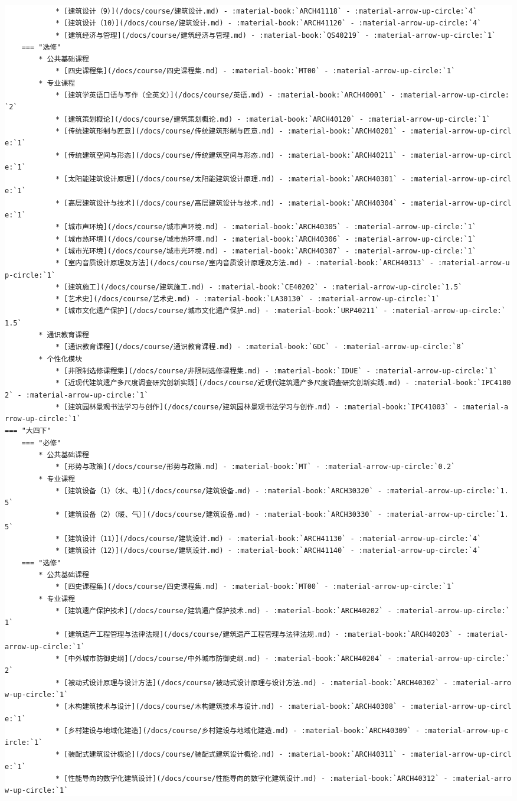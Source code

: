                 * [建筑设计（9）](/docs/course/建筑设计.md) - :material-book:`ARCH41118` - :material-arrow-up-circle:`4`  
                * [建筑设计（10）](/docs/course/建筑设计.md) - :material-book:`ARCH41120` - :material-arrow-up-circle:`4`  
                * [建筑经济与管理](/docs/course/建筑经济与管理.md) - :material-book:`QS40219` - :material-arrow-up-circle:`1`  
        === "选修"  
            * 公共基础课程
                * [四史课程集](/docs/course/四史课程集.md) - :material-book:`MT00` - :material-arrow-up-circle:`1`  
            * 专业课程
                * [建筑学英语口语与写作（全英文）](/docs/course/英语.md) - :material-book:`ARCH40001` - :material-arrow-up-circle:`2`  
                * [建筑策划概论](/docs/course/建筑策划概论.md) - :material-book:`ARCH40120` - :material-arrow-up-circle:`1`  
                * [传统建筑形制与匠意](/docs/course/传统建筑形制与匠意.md) - :material-book:`ARCH40201` - :material-arrow-up-circle:`1`  
                * [传统建筑空间与形态](/docs/course/传统建筑空间与形态.md) - :material-book:`ARCH40211` - :material-arrow-up-circle:`1`  
                * [太阳能建筑设计原理](/docs/course/太阳能建筑设计原理.md) - :material-book:`ARCH40301` - :material-arrow-up-circle:`1`  
                * [高层建筑设计与技术](/docs/course/高层建筑设计与技术.md) - :material-book:`ARCH40304` - :material-arrow-up-circle:`1`  
                * [城市声环境](/docs/course/城市声环境.md) - :material-book:`ARCH40305` - :material-arrow-up-circle:`1`  
                * [城市热环境](/docs/course/城市热环境.md) - :material-book:`ARCH40306` - :material-arrow-up-circle:`1`  
                * [城市光环境](/docs/course/城市光环境.md) - :material-book:`ARCH40307` - :material-arrow-up-circle:`1`  
                * [室内音质设计原理及方法](/docs/course/室内音质设计原理及方法.md) - :material-book:`ARCH40313` - :material-arrow-up-circle:`1`  
                * [建筑施工](/docs/course/建筑施工.md) - :material-book:`CE40202` - :material-arrow-up-circle:`1.5`  
                * [艺术史](/docs/course/艺术史.md) - :material-book:`LA30130` - :material-arrow-up-circle:`1`  
                * [城市文化遗产保护](/docs/course/城市文化遗产保护.md) - :material-book:`URP40211` - :material-arrow-up-circle:`1.5`  
            * 通识教育课程
                * [通识教育课程](/docs/course/通识教育课程.md) - :material-book:`GDC` - :material-arrow-up-circle:`8`  
            * 个性化模块
                * [非限制选修课程集](/docs/course/非限制选修课程集.md) - :material-book:`IDUE` - :material-arrow-up-circle:`1`  
                * [近现代建筑遗产多尺度调查研究创新实践](/docs/course/近现代建筑遗产多尺度调查研究创新实践.md) - :material-book:`IPC41002` - :material-arrow-up-circle:`1`  
                * [建筑园林景观书法学习与创作](/docs/course/建筑园林景观书法学习与创作.md) - :material-book:`IPC41003` - :material-arrow-up-circle:`1`  
    === "大四下"  
        === "必修"  
            * 公共基础课程
                * [形势与政策](/docs/course/形势与政策.md) - :material-book:`MT` - :material-arrow-up-circle:`0.2`  
            * 专业课程
                * [建筑设备（1）（水、电）](/docs/course/建筑设备.md) - :material-book:`ARCH30320` - :material-arrow-up-circle:`1.5`  
                * [建筑设备（2）（暖、气）](/docs/course/建筑设备.md) - :material-book:`ARCH30330` - :material-arrow-up-circle:`1.5`  
                * [建筑设计（11）](/docs/course/建筑设计.md) - :material-book:`ARCH41130` - :material-arrow-up-circle:`4`  
                * [建筑设计（12）](/docs/course/建筑设计.md) - :material-book:`ARCH41140` - :material-arrow-up-circle:`4`  
        === "选修"  
            * 公共基础课程
                * [四史课程集](/docs/course/四史课程集.md) - :material-book:`MT00` - :material-arrow-up-circle:`1`  
            * 专业课程
                * [建筑遗产保护技术](/docs/course/建筑遗产保护技术.md) - :material-book:`ARCH40202` - :material-arrow-up-circle:`1`  
                * [建筑遗产工程管理与法律法规](/docs/course/建筑遗产工程管理与法律法规.md) - :material-book:`ARCH40203` - :material-arrow-up-circle:`1`  
                * [中外城市防御史纲](/docs/course/中外城市防御史纲.md) - :material-book:`ARCH40204` - :material-arrow-up-circle:`2`  
                * [被动式设计原理与设计方法](/docs/course/被动式设计原理与设计方法.md) - :material-book:`ARCH40302` - :material-arrow-up-circle:`1`  
                * [木构建筑技术与设计](/docs/course/木构建筑技术与设计.md) - :material-book:`ARCH40308` - :material-arrow-up-circle:`1`  
                * [乡村建设与地域化建造](/docs/course/乡村建设与地域化建造.md) - :material-book:`ARCH40309` - :material-arrow-up-circle:`1`  
                * [装配式建筑设计概论](/docs/course/装配式建筑设计概论.md) - :material-book:`ARCH40311` - :material-arrow-up-circle:`1`  
                * [性能导向的数字化建筑设计](/docs/course/性能导向的数字化建筑设计.md) - :material-book:`ARCH40312` - :material-arrow-up-circle:`1`  